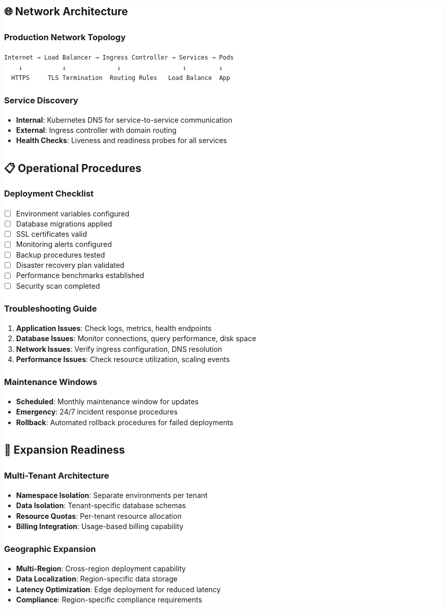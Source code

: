 ## 🌐 Network Architecture

### Production Network Topology
```
Internet → Load Balancer → Ingress Controller → Services → Pods
    ↓           ↓              ↓                 ↓         ↓
  HTTPS     TLS Termination  Routing Rules   Load Balance  App
```

### Service Discovery
- **Internal**: Kubernetes DNS for service-to-service communication
- **External**: Ingress controller with domain routing
- **Health Checks**: Liveness and readiness probes for all services

## 📋 Operational Procedures

### Deployment Checklist
- [ ] Environment variables configured
- [ ] Database migrations applied
- [ ] SSL certificates valid
- [ ] Monitoring alerts configured
- [ ] Backup procedures tested
- [ ] Disaster recovery plan validated
- [ ] Performance benchmarks established
- [ ] Security scan completed

### Troubleshooting Guide
1. **Application Issues**: Check logs, metrics, health endpoints
2. **Database Issues**: Monitor connections, query performance, disk space
3. **Network Issues**: Verify ingress configuration, DNS resolution
4. **Performance Issues**: Check resource utilization, scaling events

### Maintenance Windows
- **Scheduled**: Monthly maintenance window for updates
- **Emergency**: 24/7 incident response procedures
- **Rollback**: Automated rollback procedures for failed deployments

## 🎯 Expansion Readiness

### Multi-Tenant Architecture
- **Namespace Isolation**: Separate environments per tenant
- **Data Isolation**: Tenant-specific database schemas
- **Resource Quotas**: Per-tenant resource allocation
- **Billing Integration**: Usage-based billing capability

### Geographic Expansion
- **Multi-Region**: Cross-region deployment capability
- **Data Localization**: Region-specific data storage
- **Latency Optimization**: Edge deployment for reduced latency
- **Compliance**: Region-specific compliance requirements

